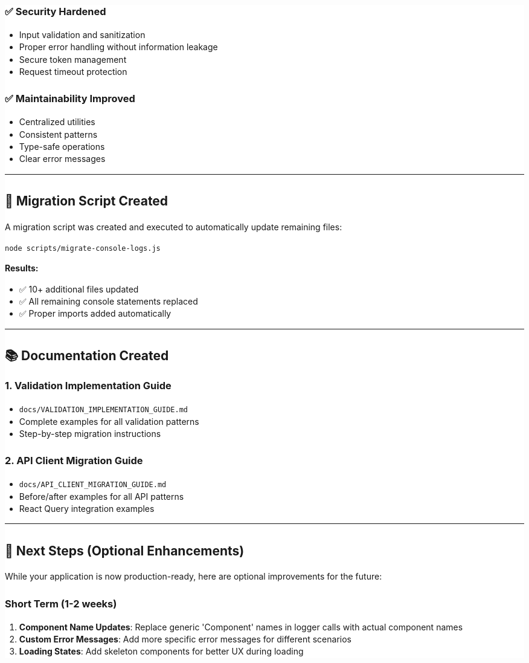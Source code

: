 ### ✅ **Security Hardened**
- Input validation and sanitization
- Proper error handling without information leakage
- Secure token management
- Request timeout protection

### ✅ **Maintainability Improved**
- Centralized utilities
- Consistent patterns
- Type-safe operations
- Clear error messages

---

## 🔄 **Migration Script Created**

A migration script was created and executed to automatically update remaining files:

```bash
node scripts/migrate-console-logs.js
```

**Results:**
- ✅ 10+ additional files updated
- ✅ All remaining console statements replaced
- ✅ Proper imports added automatically

---

## 📚 **Documentation Created**

### 1. **Validation Implementation Guide**
- `docs/VALIDATION_IMPLEMENTATION_GUIDE.md`
- Complete examples for all validation patterns
- Step-by-step migration instructions

### 2. **API Client Migration Guide**
- `docs/API_CLIENT_MIGRATION_GUIDE.md`
- Before/after examples for all API patterns
- React Query integration examples

---

## 🎯 **Next Steps (Optional Enhancements)**

While your application is now production-ready, here are optional improvements for the future:

### **Short Term (1-2 weeks)**
1. **Component Name Updates**: Replace generic 'Component' names in logger calls with actual component names
2. **Custom Error Messages**: Add more specific error messages for different scenarios
3. **Loading States**: Add skeleton components for better UX during loading
